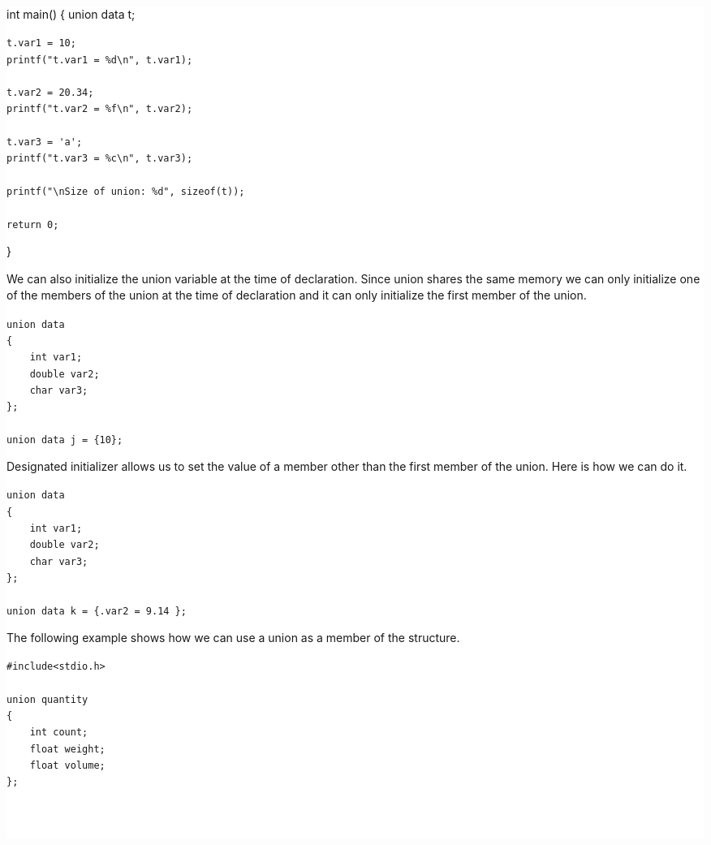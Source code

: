 int main()
{
    union data t;

    t.var1 = 10;
    printf("t.var1 = %d\n", t.var1);

    t.var2 = 20.34;
    printf("t.var2 = %f\n", t.var2);

    t.var3 = 'a';
    printf("t.var3 = %c\n", t.var3);

    printf("\nSize of union: %d", sizeof(t));

    return 0;
}</code>
</pre>

We can also initialize the union variable at the time of declaration. Since union shares the same memory we can only initialize one of the members of the union at the time of declaration and it can only initialize the first member of the union.

<pre>
<code data-language="c">union data
{
    int var1;
    double var2;
    char var3;
};

union data j = {10};</code>
</pre>

Designated initializer allows us to set the value of a member other than the first member of the union. Here is how we can do it.

<pre>
<code data-language="c">union data
{
    int var1;
    double var2;
    char var3;
};

union data k = {.var2 = 9.14 };</code>
</pre>

The following example shows how we can use a union as a member of the structure.

<pre>
<code data-language="c">#include&lt;stdio.h&gt;

union quantity
{
    int count;
    float weight;
    float volume;
};
